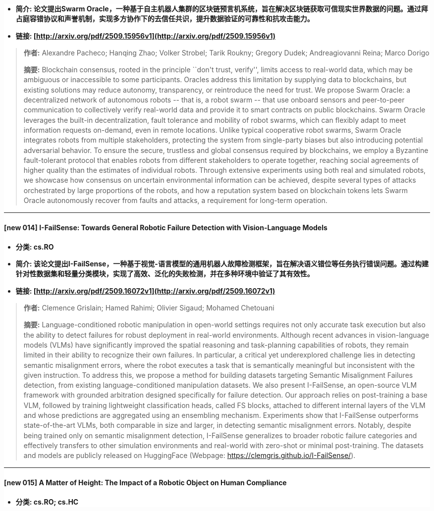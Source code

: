 - **简介: 论文提出Swarm Oracle，一种基于自主机器人集群的区块链预言机系统，旨在解决区块链获取可信现实世界数据的问题。通过拜占庭容错协议和声誉机制，实现多方协作下的去信任共识，提升数据验证的可靠性和抗攻击能力。**

- **链接: [http://arxiv.org/pdf/2509.15956v1](http://arxiv.org/pdf/2509.15956v1)**

> **作者:** Alexandre Pacheco; Hanqing Zhao; Volker Strobel; Tarik Roukny; Gregory Dudek; Andreagiovanni Reina; Marco Dorigo
>
> **摘要:** Blockchain consensus, rooted in the principle ``don't trust, verify'', limits access to real-world data, which may be ambiguous or inaccessible to some participants. Oracles address this limitation by supplying data to blockchains, but existing solutions may reduce autonomy, transparency, or reintroduce the need for trust. We propose Swarm Oracle: a decentralized network of autonomous robots -- that is, a robot swarm -- that use onboard sensors and peer-to-peer communication to collectively verify real-world data and provide it to smart contracts on public blockchains. Swarm Oracle leverages the built-in decentralization, fault tolerance and mobility of robot swarms, which can flexibly adapt to meet information requests on-demand, even in remote locations. Unlike typical cooperative robot swarms, Swarm Oracle integrates robots from multiple stakeholders, protecting the system from single-party biases but also introducing potential adversarial behavior. To ensure the secure, trustless and global consensus required by blockchains, we employ a Byzantine fault-tolerant protocol that enables robots from different stakeholders to operate together, reaching social agreements of higher quality than the estimates of individual robots. Through extensive experiments using both real and simulated robots, we showcase how consensus on uncertain environmental information can be achieved, despite several types of attacks orchestrated by large proportions of the robots, and how a reputation system based on blockchain tokens lets Swarm Oracle autonomously recover from faults and attacks, a requirement for long-term operation.
>
---
#### [new 014] I-FailSense: Towards General Robotic Failure Detection with Vision-Language Models
- **分类: cs.RO**

- **简介: 该论文提出I-FailSense，一种基于视觉-语言模型的通用机器人故障检测框架，旨在解决语义错位等任务执行错误问题。通过构建针对性数据集和轻量分类模块，实现了高效、泛化的失败检测，并在多种环境中验证了其有效性。**

- **链接: [http://arxiv.org/pdf/2509.16072v1](http://arxiv.org/pdf/2509.16072v1)**

> **作者:** Clemence Grislain; Hamed Rahimi; Olivier Sigaud; Mohamed Chetouani
>
> **摘要:** Language-conditioned robotic manipulation in open-world settings requires not only accurate task execution but also the ability to detect failures for robust deployment in real-world environments. Although recent advances in vision-language models (VLMs) have significantly improved the spatial reasoning and task-planning capabilities of robots, they remain limited in their ability to recognize their own failures. In particular, a critical yet underexplored challenge lies in detecting semantic misalignment errors, where the robot executes a task that is semantically meaningful but inconsistent with the given instruction. To address this, we propose a method for building datasets targeting Semantic Misalignment Failures detection, from existing language-conditioned manipulation datasets. We also present I-FailSense, an open-source VLM framework with grounded arbitration designed specifically for failure detection. Our approach relies on post-training a base VLM, followed by training lightweight classification heads, called FS blocks, attached to different internal layers of the VLM and whose predictions are aggregated using an ensembling mechanism. Experiments show that I-FailSense outperforms state-of-the-art VLMs, both comparable in size and larger, in detecting semantic misalignment errors. Notably, despite being trained only on semantic misalignment detection, I-FailSense generalizes to broader robotic failure categories and effectively transfers to other simulation environments and real-world with zero-shot or minimal post-training. The datasets and models are publicly released on HuggingFace (Webpage: https://clemgris.github.io/I-FailSense/).
>
---
#### [new 015] A Matter of Height: The Impact of a Robotic Object on Human Compliance
- **分类: cs.RO; cs.HC**
